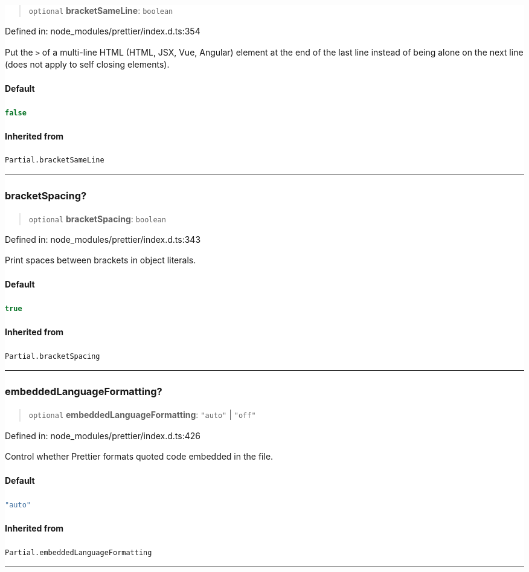 > `optional` **bracketSameLine**: `boolean`

Defined in: node\_modules/prettier/index.d.ts:354

Put the `>` of a multi-line HTML (HTML, JSX, Vue, Angular) element at the end of the last line instead of being
alone on the next line (does not apply to self closing elements).

#### Default

```ts
false
```

#### Inherited from

`Partial.bracketSameLine`

***

### bracketSpacing?

> `optional` **bracketSpacing**: `boolean`

Defined in: node\_modules/prettier/index.d.ts:343

Print spaces between brackets in object literals.

#### Default

```ts
true
```

#### Inherited from

`Partial.bracketSpacing`

***

### embeddedLanguageFormatting?

> `optional` **embeddedLanguageFormatting**: `"auto"` \| `"off"`

Defined in: node\_modules/prettier/index.d.ts:426

Control whether Prettier formats quoted code embedded in the file.

#### Default

```ts
"auto"
```

#### Inherited from

`Partial.embeddedLanguageFormatting`

***
